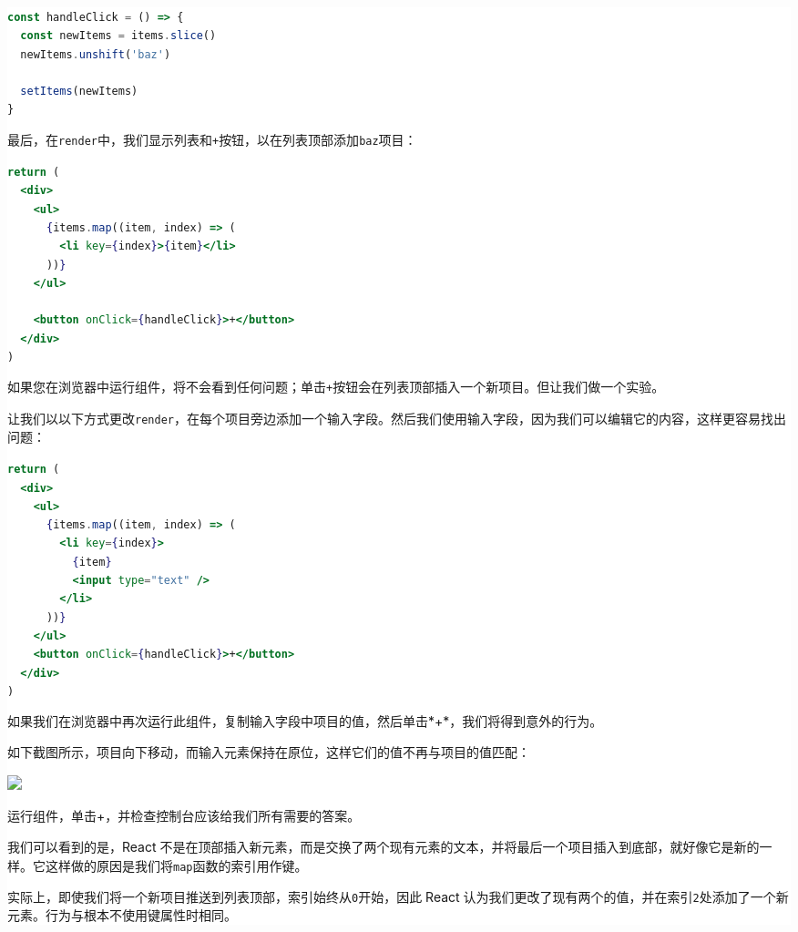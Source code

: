 ```jsx
const handleClick = () => { 
  const newItems = items.slice()
  newItems.unshift('baz')

  setItems(newItems)
}
```

最后，在`render`中，我们显示列表和`+`按钮，以在列表顶部添加`baz`项目：

```jsx
return ( 
  <div> 
    <ul> 
      {items.map((item, index) => ( 
        <li key={index}>{item}</li> 
      ))} 
    </ul> 

    <button onClick={handleClick}>+</button> 
  </div> 
) 
```

如果您在浏览器中运行组件，将不会看到任何问题；单击`+`按钮会在列表顶部插入一个新项目。但让我们做一个实验。

让我们以以下方式更改`render`，在每个项目旁边添加一个输入字段。然后我们使用输入字段，因为我们可以编辑它的内容，这样更容易找出问题：

```jsx
return ( 
  <div> 
    <ul> 
      {items.map((item, index) => ( 
        <li key={index}> 
          {item} 
          <input type="text" /> 
        </li> 
      ))} 
    </ul> 
    <button onClick={handleClick}>+</button> 
  </div> 
)
```

如果我们在浏览器中再次运行此组件，复制输入字段中项目的值，然后单击*+*，我们将得到意外的行为。

如下截图所示，项目向下移动，而输入元素保持在原位，这样它们的值不再与项目的值匹配：

![](https://github.com/OpenDocCN/freelearn-react-zh/raw/master/docs/react17-dsn-ptn-best-prac/img/1d059f66-fb4c-4ab6-a9bf-feae211546f9.png)

运行组件，单击+，并检查控制台应该给我们所有需要的答案。

我们可以看到的是，React 不是在顶部插入新元素，而是交换了两个现有元素的文本，并将最后一个项目插入到底部，就好像它是新的一样。它这样做的原因是我们将`map`函数的索引用作键。

实际上，即使我们将一个新项目推送到列表顶部，索引始终从`0`开始，因此 React 认为我们更改了现有两个的值，并在索引`2`处添加了一个新元素。行为与根本不使用键属性时相同。
